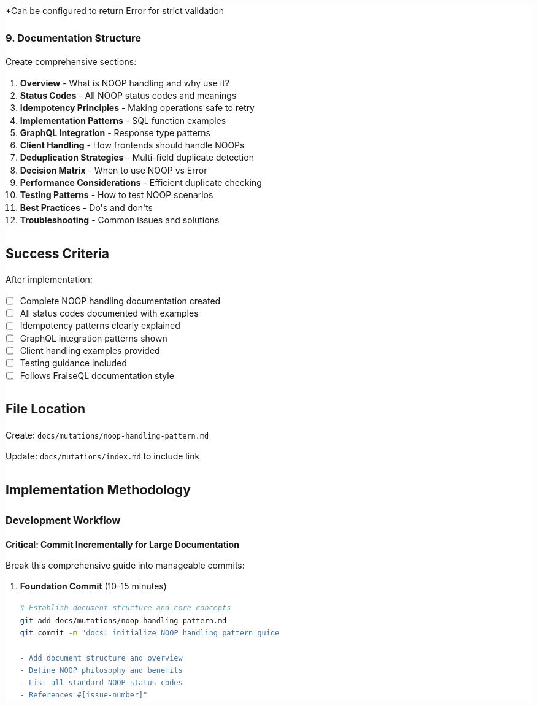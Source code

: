 *Can be configured to return Error for strict validation

### 9. Documentation Structure

Create comprehensive sections:
1. **Overview** - What is NOOP handling and why use it?
2. **Status Codes** - All NOOP status codes and meanings
3. **Idempotency Principles** - Making operations safe to retry
4. **Implementation Patterns** - SQL function examples
5. **GraphQL Integration** - Response type patterns
6. **Client Handling** - How frontends should handle NOOPs
7. **Deduplication Strategies** - Multi-field duplicate detection
8. **Decision Matrix** - When to use NOOP vs Error
9. **Performance Considerations** - Efficient duplicate checking
10. **Testing Patterns** - How to test NOOP scenarios
11. **Best Practices** - Do's and don'ts
12. **Troubleshooting** - Common issues and solutions

## Success Criteria

After implementation:
- [ ] Complete NOOP handling documentation created
- [ ] All status codes documented with examples
- [ ] Idempotency patterns clearly explained
- [ ] GraphQL integration patterns shown
- [ ] Client handling examples provided
- [ ] Testing guidance included
- [ ] Follows FraiseQL documentation style

## File Location

Create: `docs/mutations/noop-handling-pattern.md`

Update: `docs/mutations/index.md` to include link

## Implementation Methodology

### Development Workflow

**Critical: Commit Incrementally for Large Documentation**

Break this comprehensive guide into manageable commits:

1. **Foundation Commit** (10-15 minutes)
   ```bash
   # Establish document structure and core concepts
   git add docs/mutations/noop-handling-pattern.md
   git commit -m "docs: initialize NOOP handling pattern guide

   - Add document structure and overview
   - Define NOOP philosophy and benefits
   - List all standard NOOP status codes
   - References #[issue-number]"
   ```
